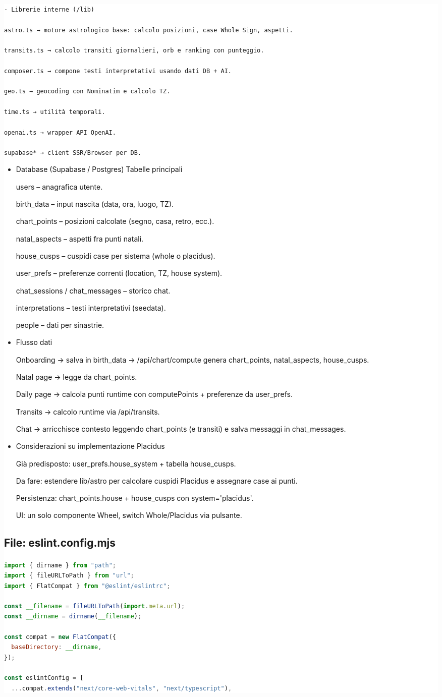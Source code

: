     - Librerie interne (/lib)

    astro.ts → motore astrologico base: calcolo posizioni, case Whole Sign, aspetti.

    transits.ts → calcolo transiti giornalieri, orb e ranking con punteggio.

    composer.ts → compone testi interpretativi usando dati DB + AI.

    geo.ts → geocoding con Nominatim e calcolo TZ.

    time.ts → utilità temporali.

    openai.ts → wrapper API OpenAI.

    supabase* → client SSR/Browser per DB.

- Database (Supabase / Postgres)
    Tabelle principali

    users – anagrafica utente.

    birth_data – input nascita (data, ora, luogo, TZ).

    chart_points – posizioni calcolate (segno, casa, retro, ecc.).

    natal_aspects – aspetti fra punti natali.

    house_cusps – cuspidi case per sistema (whole o placidus).

    user_prefs – preferenze correnti (location, TZ, house system).

    chat_sessions / chat_messages – storico chat.

    interpretations – testi interpretativi (seedata).

    people – dati per sinastrie.

- Flusso dati

    Onboarding → salva in birth_data → /api/chart/compute genera chart_points, natal_aspects, house_cusps.

    Natal page → legge da chart_points.

    Daily page → calcola punti runtime con computePoints + preferenze da user_prefs.

    Transits → calcolo runtime via /api/transits.

    Chat → arricchisce contesto leggendo chart_points (e transiti) e salva messaggi in chat_messages.

- Considerazioni su implementazione Placidus

    Già predisposto: user_prefs.house_system + tabella house_cusps.

    Da fare: estendere lib/astro per calcolare cuspidi Placidus e assegnare case ai punti.

    Persistenza: chart_points.house + house_cusps con system='placidus'.

    UI: un solo componente Wheel, switch Whole/Placidus via pulsante.


## File: eslint.config.mjs

```js
import { dirname } from "path";
import { fileURLToPath } from "url";
import { FlatCompat } from "@eslint/eslintrc";

const __filename = fileURLToPath(import.meta.url);
const __dirname = dirname(__filename);

const compat = new FlatCompat({
  baseDirectory: __dirname,
});

const eslintConfig = [
  ...compat.extends("next/core-web-vitals", "next/typescript"),
```